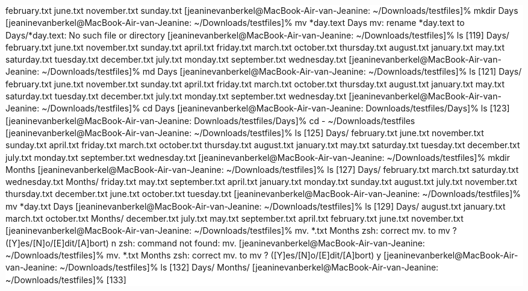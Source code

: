 february.txt   june.txt       november.txt   sunday.txt
[jeaninevanberkel@MacBook-Air-van-Jeanine: ~/Downloads/testfiles]% mkdir Days
[jeaninevanberkel@MacBook-Air-van-Jeanine: ~/Downloads/testfiles]% mv *day.text Days
mv: rename *day.text to Days/*day.text: No such file or directory
[jeaninevanberkel@MacBook-Air-van-Jeanine: ~/Downloads/testfiles]% ls     [119]
Days/          february.txt   june.txt       november.txt   sunday.txt
april.txt      friday.txt     march.txt      october.txt    thursday.txt
august.txt     january.txt    may.txt        saturday.txt   tuesday.txt
december.txt   july.txt       monday.txt     september.txt  wednesday.txt
[jeaninevanberkel@MacBook-Air-van-Jeanine: ~/Downloads/testfiles]% md Days
[jeaninevanberkel@MacBook-Air-van-Jeanine: ~/Downloads/testfiles]% ls     [121]
Days/          february.txt   june.txt       november.txt   sunday.txt
april.txt      friday.txt     march.txt      october.txt    thursday.txt
august.txt     january.txt    may.txt        saturday.txt   tuesday.txt
december.txt   july.txt       monday.txt     september.txt  wednesday.txt
[jeaninevanberkel@MacBook-Air-van-Jeanine: ~/Downloads/testfiles]% cd Days
[jeaninevanberkel@MacBook-Air-van-Jeanine: Downloads/testfiles/Days]% ls  [123]
[jeaninevanberkel@MacBook-Air-van-Jeanine: Downloads/testfiles/Days]% cd -
~/Downloads/testfiles
[jeaninevanberkel@MacBook-Air-van-Jeanine: ~/Downloads/testfiles]% ls     [125]
Days/          february.txt   june.txt       november.txt   sunday.txt
april.txt      friday.txt     march.txt      october.txt    thursday.txt
august.txt     january.txt    may.txt        saturday.txt   tuesday.txt
december.txt   july.txt       monday.txt     september.txt  wednesday.txt
[jeaninevanberkel@MacBook-Air-van-Jeanine: ~/Downloads/testfiles]% mkdir Months
[jeaninevanberkel@MacBook-Air-van-Jeanine: ~/Downloads/testfiles]% ls     [127]
Days/          february.txt   march.txt      saturday.txt   wednesday.txt
Months/        friday.txt     may.txt        september.txt
april.txt      january.txt    monday.txt     sunday.txt
august.txt     july.txt       november.txt   thursday.txt
december.txt   june.txt       october.txt    tuesday.txt
[jeaninevanberkel@MacBook-Air-van-Jeanine: ~/Downloads/testfiles]% mv *day.txt Days
[jeaninevanberkel@MacBook-Air-van-Jeanine: ~/Downloads/testfiles]% ls     [129]
Days/          august.txt     january.txt    march.txt      october.txt
Months/        december.txt   july.txt       may.txt        september.txt
april.txt      february.txt   june.txt       november.txt
[jeaninevanberkel@MacBook-Air-van-Jeanine: ~/Downloads/testfiles]% mv. *.txt Months
zsh: correct mv. to mv ? ([Y]es/[N]o/[E]dit/[A]bort) n
zsh: command not found: mv.
[jeaninevanberkel@MacBook-Air-van-Jeanine: ~/Downloads/testfiles]% mv. *.txt Months
zsh: correct mv. to mv ? ([Y]es/[N]o/[E]dit/[A]bort) y
[jeaninevanberkel@MacBook-Air-van-Jeanine: ~/Downloads/testfiles]% ls     [132]
Days/   Months/
[jeaninevanberkel@MacBook-Air-van-Jeanine: ~/Downloads/testfiles]%        [133]

